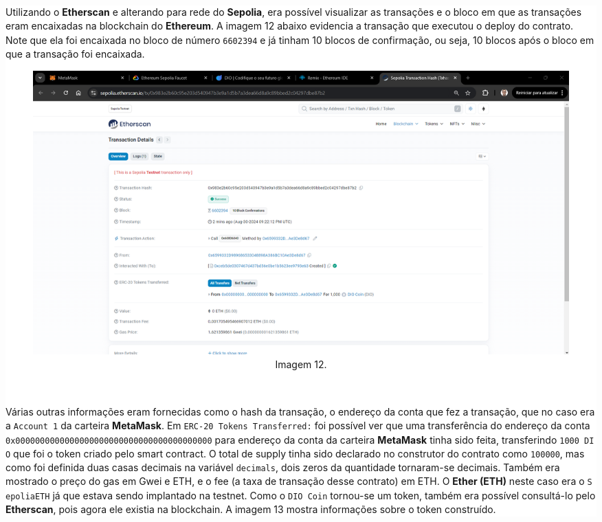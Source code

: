 Utilizando o **Etherscan** e alterando para rede do **Sepolia**, era possível visualizar as transações e o bloco em que as transações eram encaixadas na blockchain do **Ethereum**. A imagem 12 abaixo evidencia a transação que executou o deploy do contrato. Note que ela foi encaixada no bloco de número `6602394` e já tinham 10 blocos de confirmação, ou seja, 10 blocos após o bloco em que a transação foi encaixada.

<div align="Center"><figure>
    <img src="../0-aux/md2-img12.png" alt="img12"><br>
    <figcaption>Imagem 12.</figcaption>
</figure></div><br>

Várias outras informações eram fornecidas como o hash da transação, o endereço da conta que fez a transação, que no caso era a `Account 1` da carteira **MetaMask**. Em `ERC-20 Tokens Transferred:` foi possível ver que uma transferência do endereço da conta `0x0000000000000000000000000000000000000000` para endereço da conta da carteira **MetaMask** tinha sido feita, transferindo `1000 DIO` que foi o token criado pelo smart contract. O total de supply tinha sido declarado no construtor do contrato como `100000`, mas como foi definida duas casas decimais na variável `decimals`, dois zeros da quantidade tornaram-se decimais. Também era mostrado o preço do gas em Gwei e ETH, e o fee (a taxa de transação desse contrato) em ETH. O **Ether (ETH)** neste caso era o `SepoliaETH` já que estava sendo implantado na testnet. Como o `DIO Coin` tornou-se um token, também era possível consultá-lo pelo **Etherscan**, pois agora ele existia na blockchain. A imagem 13 mostra informações sobre o token construído.

<div align="Center"><figure>